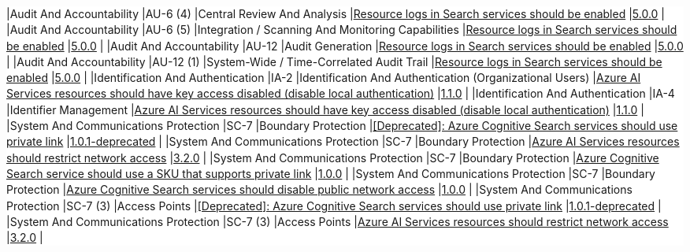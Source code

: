 |Audit And Accountability |AU-6 (4) |Central Review And Analysis |[Resource logs in Search services should be enabled](https://portal.azure.com/#blade/Microsoft_Azure_Policy/PolicyDetailBlade/definitionId/%2Fproviders%2FMicrosoft.Authorization%2FpolicyDefinitions%2Fb4330a05-a843-4bc8-bf9a-cacce50c67f4) |[5.0.0](https://github.com/Azure/azure-policy/blob/master/built-in-policies/policyDefinitions/Search/AuditDiagnosticLog_Audit.json) |
|Audit And Accountability |AU-6 (5) |Integration / Scanning And Monitoring Capabilities |[Resource logs in Search services should be enabled](https://portal.azure.com/#blade/Microsoft_Azure_Policy/PolicyDetailBlade/definitionId/%2Fproviders%2FMicrosoft.Authorization%2FpolicyDefinitions%2Fb4330a05-a843-4bc8-bf9a-cacce50c67f4) |[5.0.0](https://github.com/Azure/azure-policy/blob/master/built-in-policies/policyDefinitions/Search/AuditDiagnosticLog_Audit.json) |
|Audit And Accountability |AU-12 |Audit Generation |[Resource logs in Search services should be enabled](https://portal.azure.com/#blade/Microsoft_Azure_Policy/PolicyDetailBlade/definitionId/%2Fproviders%2FMicrosoft.Authorization%2FpolicyDefinitions%2Fb4330a05-a843-4bc8-bf9a-cacce50c67f4) |[5.0.0](https://github.com/Azure/azure-policy/blob/master/built-in-policies/policyDefinitions/Search/AuditDiagnosticLog_Audit.json) |
|Audit And Accountability |AU-12 (1) |System-Wide / Time-Correlated Audit Trail |[Resource logs in Search services should be enabled](https://portal.azure.com/#blade/Microsoft_Azure_Policy/PolicyDetailBlade/definitionId/%2Fproviders%2FMicrosoft.Authorization%2FpolicyDefinitions%2Fb4330a05-a843-4bc8-bf9a-cacce50c67f4) |[5.0.0](https://github.com/Azure/azure-policy/blob/master/built-in-policies/policyDefinitions/Search/AuditDiagnosticLog_Audit.json) |
|Identification And Authentication |IA-2 |Identification And Authentication (Organizational Users) |[Azure AI Services resources should have key access disabled (disable local authentication)](https://portal.azure.com/#blade/Microsoft_Azure_Policy/PolicyDetailBlade/definitionId/%2Fproviders%2FMicrosoft.Authorization%2FpolicyDefinitions%2F71ef260a-8f18-47b7-abcb-62d0673d94dc) |[1.1.0](https://github.com/Azure/azure-policy/blob/master/built-in-policies/policyDefinitions/Azure%20Ai%20Services/DisableLocalAuth_Audit.json) |
|Identification And Authentication |IA-4 |Identifier Management |[Azure AI Services resources should have key access disabled (disable local authentication)](https://portal.azure.com/#blade/Microsoft_Azure_Policy/PolicyDetailBlade/definitionId/%2Fproviders%2FMicrosoft.Authorization%2FpolicyDefinitions%2F71ef260a-8f18-47b7-abcb-62d0673d94dc) |[1.1.0](https://github.com/Azure/azure-policy/blob/master/built-in-policies/policyDefinitions/Azure%20Ai%20Services/DisableLocalAuth_Audit.json) |
|System And Communications Protection |SC-7 |Boundary Protection |[[Deprecated]: Azure Cognitive Search services should use private link](https://portal.azure.com/#blade/Microsoft_Azure_Policy/PolicyDetailBlade/definitionId/%2Fproviders%2FMicrosoft.Authorization%2FpolicyDefinitions%2F0fda3595-9f2b-4592-8675-4231d6fa82fe) |[1.0.1-deprecated](https://github.com/Azure/azure-policy/blob/master/built-in-policies/policyDefinitions/Search/PrivateEndpoints_Audit.json) |
|System And Communications Protection |SC-7 |Boundary Protection |[Azure AI Services resources should restrict network access](https://portal.azure.com/#blade/Microsoft_Azure_Policy/PolicyDetailBlade/definitionId/%2Fproviders%2FMicrosoft.Authorization%2FpolicyDefinitions%2F037eea7a-bd0a-46c5-9a66-03aea78705d3) |[3.2.0](https://github.com/Azure/azure-policy/blob/master/built-in-policies/policyDefinitions/Azure%20Ai%20Services/NetworkAcls_Audit.json) |
|System And Communications Protection |SC-7 |Boundary Protection |[Azure Cognitive Search service should use a SKU that supports private link](https://portal.azure.com/#blade/Microsoft_Azure_Policy/PolicyDetailBlade/definitionId/%2Fproviders%2FMicrosoft.Authorization%2FpolicyDefinitions%2Fa049bf77-880b-470f-ba6d-9f21c530cf83) |[1.0.0](https://github.com/Azure/azure-policy/blob/master/built-in-policies/policyDefinitions/Search/RequirePrivateLinkSupportedResource_Deny.json) |
|System And Communications Protection |SC-7 |Boundary Protection |[Azure Cognitive Search services should disable public network access](https://portal.azure.com/#blade/Microsoft_Azure_Policy/PolicyDetailBlade/definitionId/%2Fproviders%2FMicrosoft.Authorization%2FpolicyDefinitions%2Fee980b6d-0eca-4501-8d54-f6290fd512c3) |[1.0.0](https://github.com/Azure/azure-policy/blob/master/built-in-policies/policyDefinitions/Search/RequirePublicNetworkAccessDisabled_Deny.json) |
|System And Communications Protection |SC-7 (3) |Access Points |[[Deprecated]: Azure Cognitive Search services should use private link](https://portal.azure.com/#blade/Microsoft_Azure_Policy/PolicyDetailBlade/definitionId/%2Fproviders%2FMicrosoft.Authorization%2FpolicyDefinitions%2F0fda3595-9f2b-4592-8675-4231d6fa82fe) |[1.0.1-deprecated](https://github.com/Azure/azure-policy/blob/master/built-in-policies/policyDefinitions/Search/PrivateEndpoints_Audit.json) |
|System And Communications Protection |SC-7 (3) |Access Points |[Azure AI Services resources should restrict network access](https://portal.azure.com/#blade/Microsoft_Azure_Policy/PolicyDetailBlade/definitionId/%2Fproviders%2FMicrosoft.Authorization%2FpolicyDefinitions%2F037eea7a-bd0a-46c5-9a66-03aea78705d3) |[3.2.0](https://github.com/Azure/azure-policy/blob/master/built-in-policies/policyDefinitions/Azure%20Ai%20Services/NetworkAcls_Audit.json) |